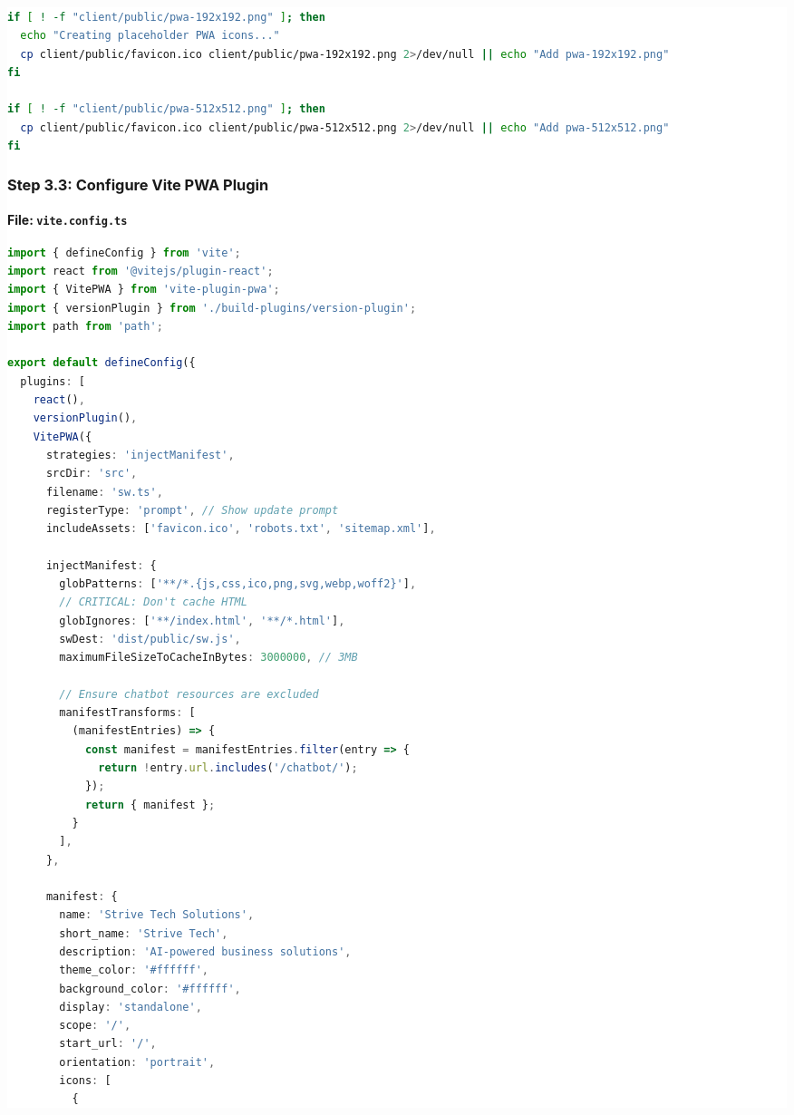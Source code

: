```bash
if [ ! -f "client/public/pwa-192x192.png" ]; then
  echo "Creating placeholder PWA icons..."
  cp client/public/favicon.ico client/public/pwa-192x192.png 2>/dev/null || echo "Add pwa-192x192.png"
fi

if [ ! -f "client/public/pwa-512x512.png" ]; then
  cp client/public/favicon.ico client/public/pwa-512x512.png 2>/dev/null || echo "Add pwa-512x512.png"
fi
```

### Step 3.3: Configure Vite PWA Plugin
**File: `vite.config.ts`**

```typescript
import { defineConfig } from 'vite';
import react from '@vitejs/plugin-react';
import { VitePWA } from 'vite-plugin-pwa';
import { versionPlugin } from './build-plugins/version-plugin';
import path from 'path';

export default defineConfig({
  plugins: [
    react(),
    versionPlugin(),
    VitePWA({
      strategies: 'injectManifest',
      srcDir: 'src',
      filename: 'sw.ts',
      registerType: 'prompt', // Show update prompt
      includeAssets: ['favicon.ico', 'robots.txt', 'sitemap.xml'],
      
      injectManifest: {
        globPatterns: ['**/*.{js,css,ico,png,svg,webp,woff2}'],
        // CRITICAL: Don't cache HTML
        globIgnores: ['**/index.html', '**/*.html'],
        swDest: 'dist/public/sw.js',
        maximumFileSizeToCacheInBytes: 3000000, // 3MB
        
        // Ensure chatbot resources are excluded
        manifestTransforms: [
          (manifestEntries) => {
            const manifest = manifestEntries.filter(entry => {
              return !entry.url.includes('/chatbot/');
            });
            return { manifest };
          }
        ],
      },
      
      manifest: {
        name: 'Strive Tech Solutions',
        short_name: 'Strive Tech',
        description: 'AI-powered business solutions',
        theme_color: '#ffffff',
        background_color: '#ffffff',
        display: 'standalone',
        scope: '/',
        start_url: '/',
        orientation: 'portrait',
        icons: [
          {
```